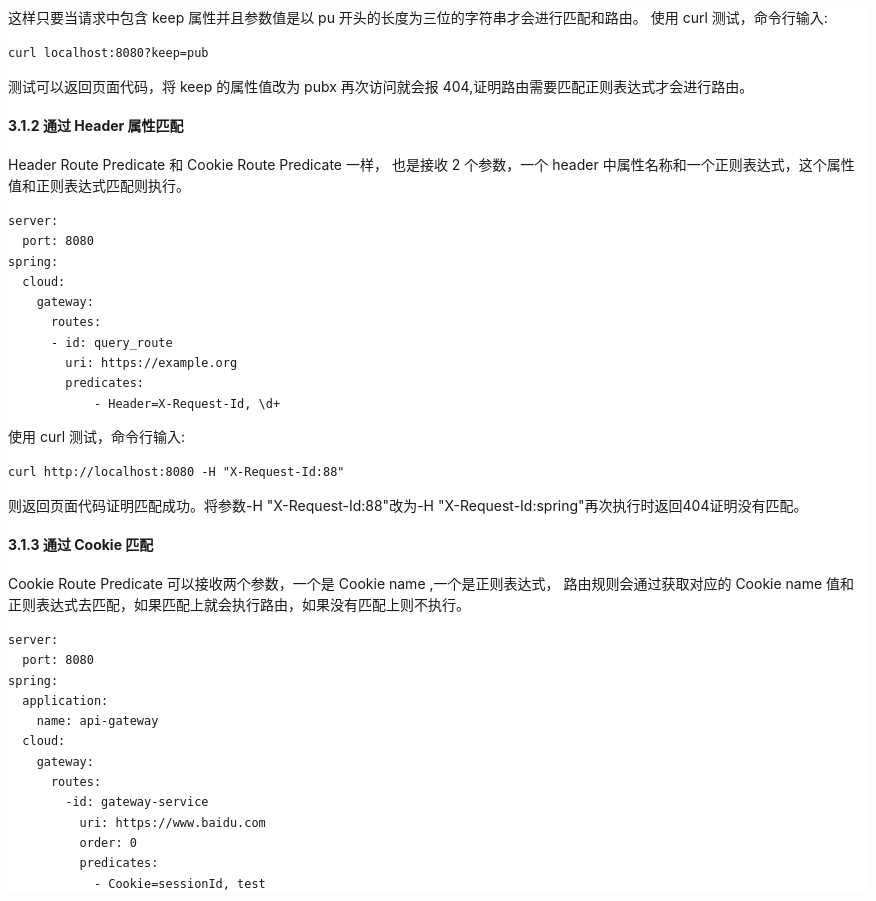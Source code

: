 这样只要当请求中包含 keep 属性并且参数值是以 pu 开头的长度为三位的字符串才会进行匹配和路由。
使用 curl 测试，命令行输入:

```
curl localhost:8080?keep=pub
```

测试可以返回页面代码，将 keep 的属性值改为 pubx 再次访问就会报 404,证明路由需要匹配正则表达式才会进行路由。

#### 3.1.2 通过 Header 属性匹配

Header Route Predicate 和 Cookie Route Predicate 一样，
也是接收 2 个参数，一个 header 中属性名称和一个正则表达式，这个属性值和正则表达式匹配则执行。

```
server:
  port: 8080
spring:
  cloud:
    gateway:
      routes:
      - id: query_route
        uri: https://example.org
        predicates:
            - Header=X-Request-Id, \d+

```

使用 curl 测试，命令行输入:

```
curl http://localhost:8080 -H "X-Request-Id:88"
```

则返回页面代码证明匹配成功。将参数-H "X-Request-Id:88"改为-H "X-Request-Id:spring"再次执行时返回404证明没有匹配。

#### 3.1.3 通过 Cookie 匹配

Cookie Route Predicate 可以接收两个参数，一个是 Cookie name ,一个是正则表达式，
路由规则会通过获取对应的 Cookie name 值和正则表达式去匹配，如果匹配上就会执行路由，如果没有匹配上则不执行。

```
server:
  port: 8080
spring:
  application:
    name: api-gateway
  cloud:
    gateway:
      routes:
        -id: gateway-service
          uri: https://www.baidu.com
          order: 0
          predicates:
            - Cookie=sessionId, test

```
